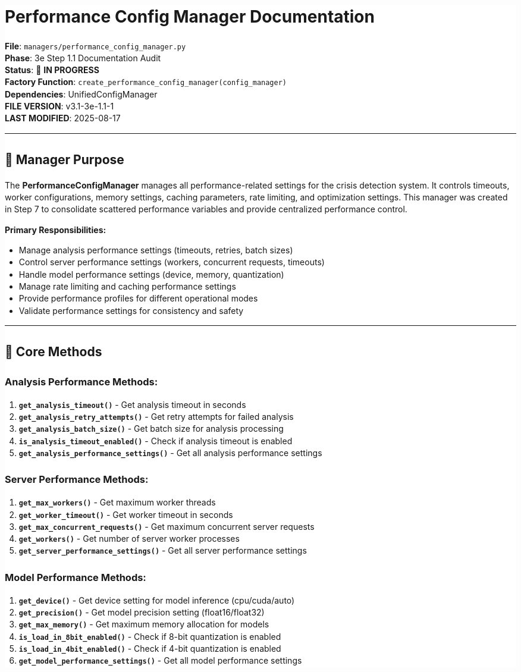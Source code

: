 # Performance Config Manager Documentation

**File**: `managers/performance_config_manager.py`  
**Phase**: 3e Step 1.1 Documentation Audit  
**Status**: 🔄 **IN PROGRESS**  
**Factory Function**: `create_performance_config_manager(config_manager)`  
**Dependencies**: UnifiedConfigManager  
**FILE VERSION**: v3.1-3e-1.1-1  
**LAST MODIFIED**: 2025-08-17  

---

## 🎯 **Manager Purpose**

The **PerformanceConfigManager** manages all performance-related settings for the crisis detection system. It controls timeouts, worker configurations, memory settings, caching parameters, rate limiting, and optimization settings. This manager was created in Step 7 to consolidate scattered performance variables and provide centralized performance control.

**Primary Responsibilities:**
- Manage analysis performance settings (timeouts, retries, batch sizes)
- Control server performance settings (workers, concurrent requests, timeouts)
- Handle model performance settings (device, memory, quantization)
- Manage rate limiting and caching performance settings
- Provide performance profiles for different operational modes
- Validate performance settings for consistency and safety

---

## 🔧 **Core Methods**

### **Analysis Performance Methods:**
1. **`get_analysis_timeout()`** - Get analysis timeout in seconds
2. **`get_analysis_retry_attempts()`** - Get retry attempts for failed analysis
3. **`get_analysis_batch_size()`** - Get batch size for analysis processing
4. **`is_analysis_timeout_enabled()`** - Check if analysis timeout is enabled
5. **`get_analysis_performance_settings()`** - Get all analysis performance settings

### **Server Performance Methods:**
1. **`get_max_workers()`** - Get maximum worker threads
2. **`get_worker_timeout()`** - Get worker timeout in seconds
3. **`get_max_concurrent_requests()`** - Get maximum concurrent server requests
4. **`get_workers()`** - Get number of server worker processes
5. **`get_server_performance_settings()`** - Get all server performance settings

### **Model Performance Methods:**
1. **`get_device()`** - Get device setting for model inference (cpu/cuda/auto)
2. **`get_precision()`** - Get model precision setting (float16/float32)
3. **`get_max_memory()`** - Get maximum memory allocation for models
4. **`is_load_in_8bit_enabled()`** - Check if 8-bit quantization is enabled
5. **`is_load_in_4bit_enabled()`** - Check if 4-bit quantization is enabled
6. **`get_model_performance_settings()`** - Get all model performance settings
